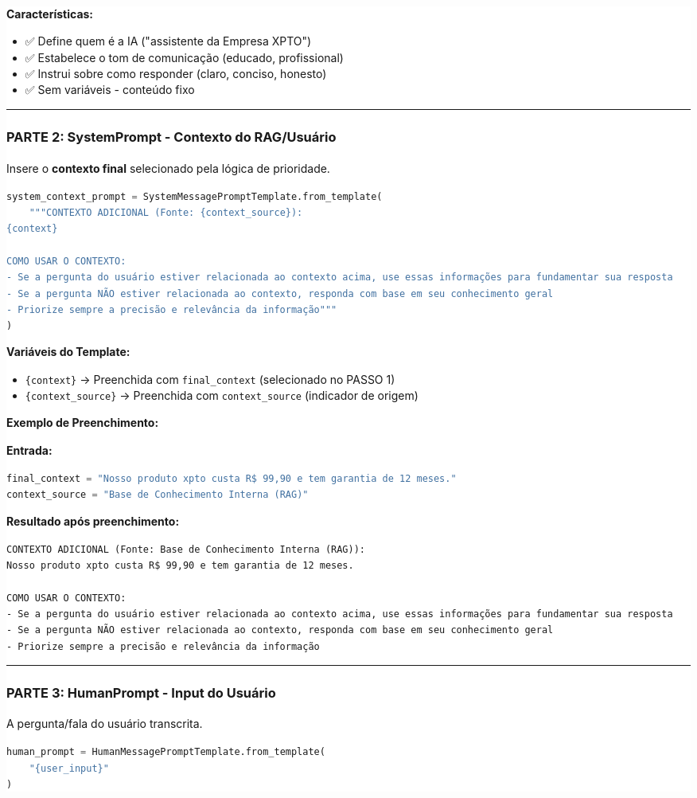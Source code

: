 **Características:**
- ✅ Define quem é a IA ("assistente da Empresa XPTO")
- ✅ Estabelece o tom de comunicação (educado, profissional)
- ✅ Instrui sobre como responder (claro, conciso, honesto)
- ✅ Sem variáveis - conteúdo fixo

---

### **PARTE 2: SystemPrompt - Contexto do RAG/Usuário**

Insere o **contexto final** selecionado pela lógica de prioridade.

```python
system_context_prompt = SystemMessagePromptTemplate.from_template(
    """CONTEXTO ADICIONAL (Fonte: {context_source}):
{context}

COMO USAR O CONTEXTO:
- Se a pergunta do usuário estiver relacionada ao contexto acima, use essas informações para fundamentar sua resposta
- Se a pergunta NÃO estiver relacionada ao contexto, responda com base em seu conhecimento geral
- Priorize sempre a precisão e relevância da informação"""
)
```

**Variáveis do Template:**
- `{context}` → Preenchida com `final_context` (selecionado no PASSO 1)
- `{context_source}` → Preenchida com `context_source` (indicador de origem)

**Exemplo de Preenchimento:**

**Entrada:**
```python
final_context = "Nosso produto xpto custa R$ 99,90 e tem garantia de 12 meses."
context_source = "Base de Conhecimento Interna (RAG)"
```

**Resultado após preenchimento:**
```
CONTEXTO ADICIONAL (Fonte: Base de Conhecimento Interna (RAG)):
Nosso produto xpto custa R$ 99,90 e tem garantia de 12 meses.

COMO USAR O CONTEXTO:
- Se a pergunta do usuário estiver relacionada ao contexto acima, use essas informações para fundamentar sua resposta
- Se a pergunta NÃO estiver relacionada ao contexto, responda com base em seu conhecimento geral
- Priorize sempre a precisão e relevância da informação
```

---

### **PARTE 3: HumanPrompt - Input do Usuário**

A pergunta/fala do usuário transcrita.

```python
human_prompt = HumanMessagePromptTemplate.from_template(
    "{user_input}"
)
```
